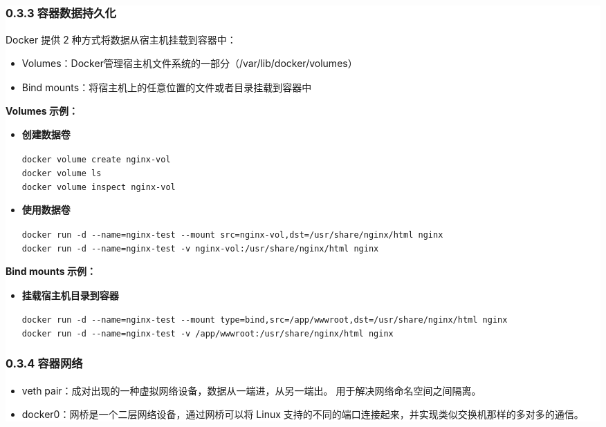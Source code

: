 ### 0.3.3 容器数据持久化

Docker 提供 2 种方式将数据从宿主机挂载到容器中：

- Volumes：Docker管理宿主机文件系统的一部分（/var/lib/docker/volumes）

- Bind mounts：将宿主机上的任意位置的文件或者目录挂载到容器中

**Volumes 示例：**

- **创建数据卷**

  ```shell
  docker volume create nginx-vol
  docker volume ls
  docker volume inspect nginx-vol
  ```

- **使用数据卷**

  ```shell
  docker run -d --name=nginx-test --mount src=nginx-vol,dst=/usr/share/nginx/html nginx
  docker run -d --name=nginx-test -v nginx-vol:/usr/share/nginx/html nginx
  ```

**Bind mounts 示例：**

- **挂载宿主机目录到容器**

  ```shell
  docker run -d --name=nginx-test --mount type=bind,src=/app/wwwroot,dst=/usr/share/nginx/html nginx
  docker run -d --name=nginx-test -v /app/wwwroot:/usr/share/nginx/html nginx
  ```
  

### 0.3.4 容器网络

- veth pair：成对出现的一种虚拟网络设备，数据从一端进，从另一端出。 用于解决网络命名空间之间隔离。

- docker0：网桥是一个二层网络设备，通过网桥可以将 Linux 支持的不同的端口连接起来，并实现类似交换机那样的多对多的通信。
